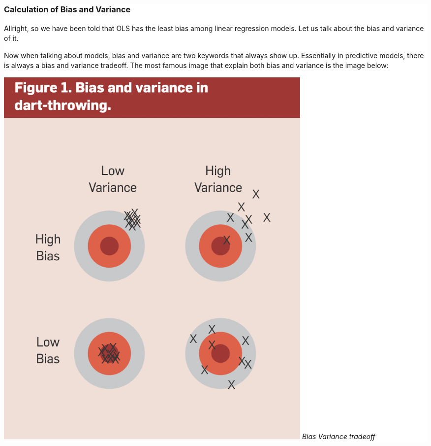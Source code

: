 ### Calculation of Bias and Variance

Allright, so we have been told that OLS has the least bias among linear regression models. Let us talk about the bias and variance of it. 

Now when talking about models, bias and variance are two keywords that always show up. Essentially in predictive models, there is always a bias and variance tradeoff. The most famous image that explain both bias and variance is the image below:

<p>
<img alt="Bias Variance tradeoff" width="70%" src="/assets/posts/linear_regression_geometry/bias_variance.png">
<em>Bias Variance tradeoff</em>
</p>
